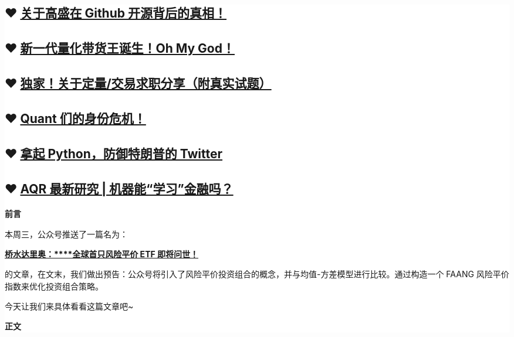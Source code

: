 ## ♥ [关于高盛在 Github 开源背后的真相！](https://mp.weixin.qq.com/s?__biz=MzAxNTc0Mjg0Mg==&mid=2653291594&idx=1&sn=7703403c5c537061994396e7e49e7ce5&chksm=802dc65fb75a4f49019cec951ac25d30ec7783738e9640ec108be95335597361c427258f5d5f&token=48775331&lang=zh_CN&scene=21#wechat_redirect)

## ♥ [新一代量化带货王诞生！Oh My God！](https://mp.weixin.qq.com/s?__biz=MzAxNTc0Mjg0Mg==&mid=2653291789&idx=1&sn=e31778d1b9372bc7aa6e57b82a69ec6e&chksm=802dc718b75a4e0ea4c022e70ea53f51c48d102ebf7e54993261619c36f24f3f9a5b63437e9e&token=48775331&lang=zh_CN&scene=21#wechat_redirect)

## ♥ [独家！关于定量/交易求职分享（附真实试题）](https://mp.weixin.qq.com/s?__biz=MzAxNTc0Mjg0Mg==&mid=2653291844&idx=1&sn=3fd8b57d32a0ebd43b17fa68ae954471&chksm=802dc751b75a4e4755fcbb0aa228355cebbbb6d34b292aa25b4f3fbd51013fcf7b17b91ddb71&token=48775331&lang=zh_CN&scene=21#wechat_redirect)

## ♥ [Quant 们的身份危机！](https://mp.weixin.qq.com/s?__biz=MzAxNTc0Mjg0Mg==&mid=2653291856&idx=1&sn=729b657ede2cb50c96e92193ab16102d&chksm=802dc745b75a4e53c5018cc1385214233ec4657a3479cd7193c95aaf65642f5f45fa0e465694&token=48775331&lang=zh_CN&scene=21#wechat_redirect)

## ♥ [拿起 Python，防御特朗普的 Twitter](https://mp.weixin.qq.com/s?__biz=MzAxNTc0Mjg0Mg==&mid=2653291977&idx=1&sn=01f146e9a88bf130ca1b479573e6d158&chksm=802dc7dcb75a4ecadfdbdace877ed948f56b72bc160952fd1e4bcde27260f823c999a65a0d6d&token=48775331&lang=zh_CN&scene=21#wechat_redirect)

## ♥ [AQR 最新研究 | 机器能“学习”金融吗？](http://mp.weixin.qq.com/s?__biz=MzAxNTc0Mjg0Mg==&mid=2653292710&idx=1&sn=e5e852de00159a96d5dcc92f349f5b58&chksm=802dcab3b75a43a5492bc98874684081eb5c5666aff32a36a0cdc144d74de0200cc0d997894f&scene=21#wechat_redirect)

**前言**

本周三，公众号推送了一篇名为：

[**桥水达里奥：****全球首只风险平价 ETF 即将问世！**](http://mp.weixin.qq.com/s?__biz=MzAxNTc0Mjg0Mg==&mid=2653294253&idx=1&sn=78b8e5c468ffe851ff950990466fe6b6&chksm=802dccb8b75a45aec5b87b082c27ac9341c6798e346d39005997a0f98875f306413e3c4ffca1&scene=21#wechat_redirect)

的文章，在文末，我们做出预告：公众号将引入了风险平价投资组合的概念，并与均值-方差模型进行比较。通过构造一个 FAANG 风险平价指数来优化投资组合策略。

今天让我们来具体看看这篇文章吧~

**正文**
